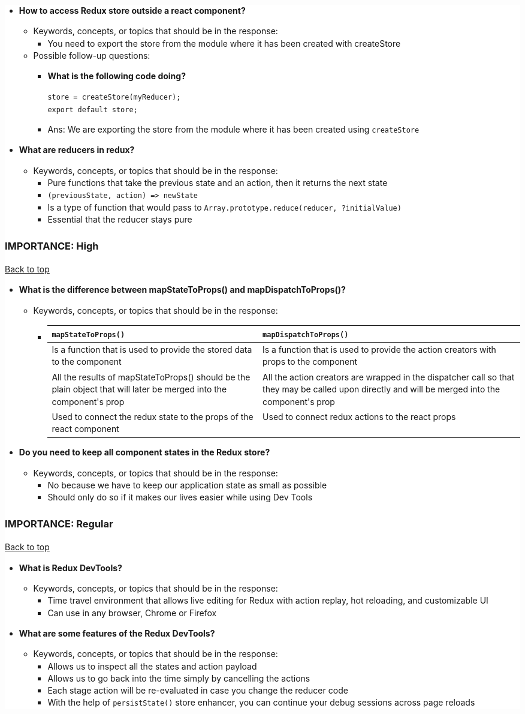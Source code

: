 * **How to access Redux store outside a react component?**
  * Keywords, concepts, or topics that should be in the response:
    * You need to export the store from the module where it has been created with createStore
  * Possible follow-up questions:
    * **What is the following code doing?**

      ```tsx
      store = createStore(myReducer);
      export default store;
      ```

    * Ans: We are exporting the store from the module where it has been created using `createStore`

* **What are reducers in redux?**
  * Keywords, concepts, or topics that should be in the response:
    * Pure functions that take the previous state and an action, then it returns the next state
    * `(previousState, action) => newState`
    * Is a type of function that would pass to `Array.prototype.reduce(reducer, ?initialValue)`
    * Essential that the reducer stays pure

### IMPORTANCE: High

[Back to top](#unit-react)

* **What is the difference between mapStateToProps() and mapDispatchToProps()?**
  * Keywords, concepts, or topics that should be in the response:
    * | `mapStateToProps()` | `mapDispatchToProps()` |
      | ----------------  | -------------------- |
      | Is a function that is used to provide the stored data to the component | Is a function that is used to provide the action creators with props to the component |
      | All the results of mapStateToProps() should be the plain object that will later be merged into the component's prop | All the action creators are wrapped in the dispatcher call so that they may be called upon directly and will be merged into the component's prop |
      | Used to connect the redux state to the props of the react component | Used to connect redux actions to the react props |

* **Do you need to keep all component states in the Redux store?**
  * Keywords, concepts, or topics that should be in the response:
    * No because we have to keep our application state as small as possible
    * Should only do so if it makes our lives easier while using Dev Tools

### IMPORTANCE: Regular

[Back to top](#unit-react)

* **What is Redux DevTools?**
  * Keywords, concepts, or topics that should be in the response:
    * Time travel environment that allows live editing for Redux with action replay, hot reloading, and customizable UI
    * Can use in any browser, Chrome or Firefox

* **What are some features of the Redux DevTools?**
  * Keywords, concepts, or topics that should be in the response:
    * Allows us to inspect all the states and action payload
    * Allows us to go back into the time simply by cancelling the actions
    * Each stage action will be re-evaluated in case you change the reducer code
    * With the help of `persistState()` store enhancer, you can continue your debug sessions across page reloads

